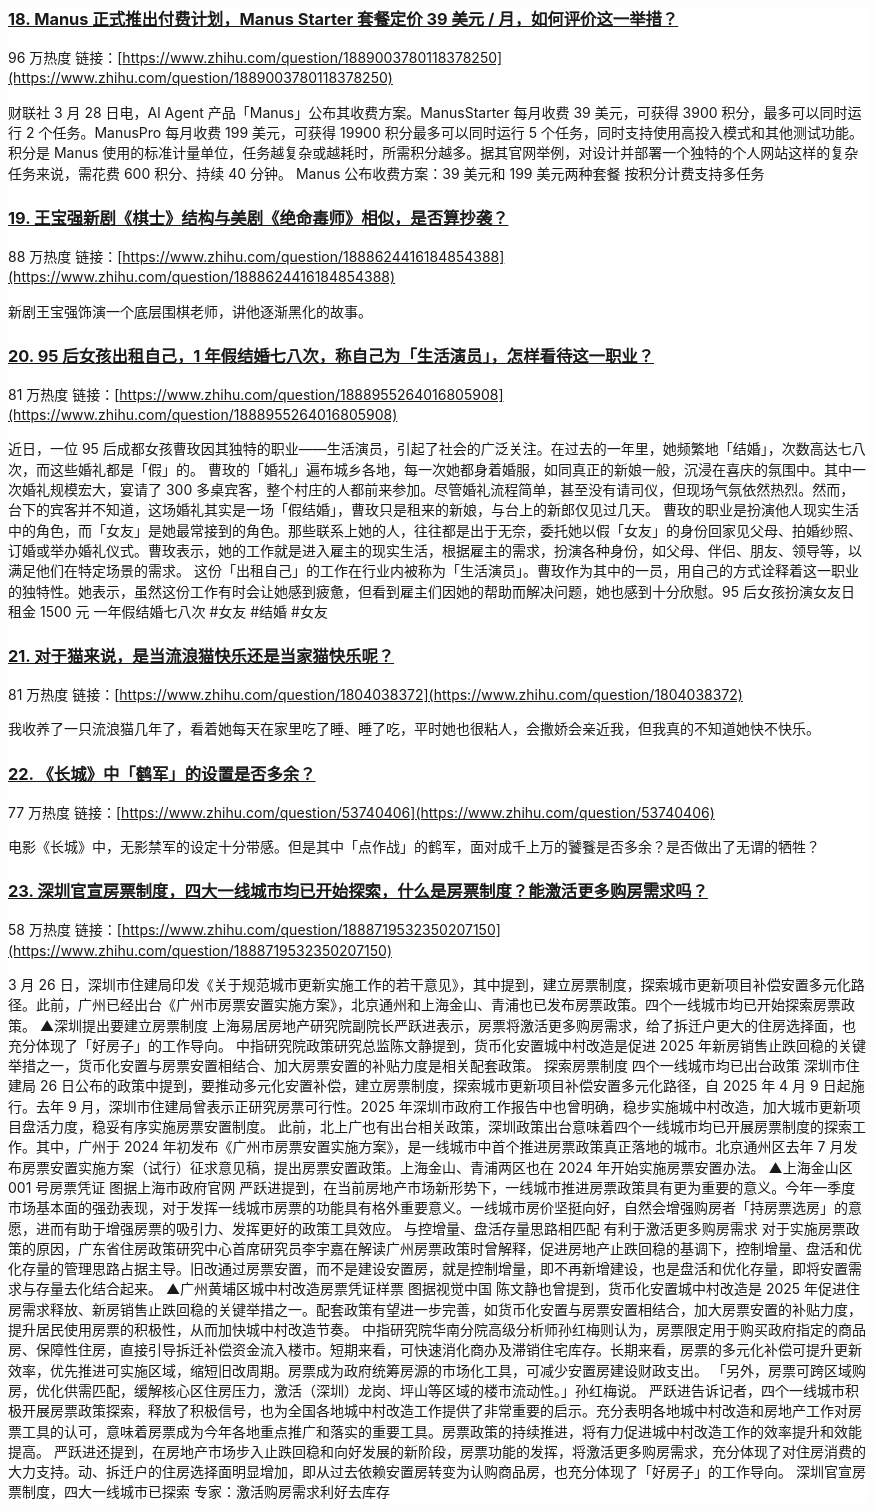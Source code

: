 ### [18. Manus 正式推出付费计划，Manus Starter 套餐定价 39 美元 / 月，如何评价这一举措？](https://www.zhihu.com/question/1889003780118378250)
96 万热度 链接：[https://www.zhihu.com/question/1889003780118378250](https://www.zhihu.com/question/1889003780118378250)

财联社 3 月 28 日电，Al Agent 产品「Manus」公布其收费方案。ManusStarter 每月收费 39 美元，可获得 3900 积分，最多可以同时运行 2 个任务。ManusPro 每月收费 199 美元，可获得 19900 积分最多可以同时运行 5 个任务，同时支持使用高投入模式和其他测试功能。积分是 Manus 使用的标准计量单位，任务越复杂或越耗时，所需积分越多。据其官网举例，对设计并部署一个独特的个人网站这样的复杂任务来说，需花费 600 积分、持续 40 分钟。 Manus 公布收费方案：39 美元和 199 美元两种套餐 按积分计费支持多任务

### [19. 王宝强新剧《棋士》结构与美剧《绝命毒师》相似，是否算抄袭？](https://www.zhihu.com/question/1888624416184854388)
88 万热度 链接：[https://www.zhihu.com/question/1888624416184854388](https://www.zhihu.com/question/1888624416184854388)

新剧王宝强饰演一个底层围棋老师，讲他逐渐黑化的故事。

### [20. 95 后女孩出租自己，1 年假结婚七八次，称自己为「生活演员」，怎样看待这一职业？](https://www.zhihu.com/question/1888955264016805908)
81 万热度 链接：[https://www.zhihu.com/question/1888955264016805908](https://www.zhihu.com/question/1888955264016805908)

近日，一位 95 后成都女孩曹玫因其独特的职业——生活演员，引起了社会的广泛关注。在过去的一年里，她频繁地「结婚」，次数高达七八次，而这些婚礼都是「假」的。 曹玫的「婚礼」遍布城乡各地，每一次她都身着婚服，如同真正的新娘一般，沉浸在喜庆的氛围中。其中一次婚礼规模宏大，宴请了 300 多桌宾客，整个村庄的人都前来参加。尽管婚礼流程简单，甚至没有请司仪，但现场气氛依然热烈。然而，台下的宾客并不知道，这场婚礼其实是一场「假结婚」，曹玫只是租来的新娘，与台上的新郎仅见过几天。 曹玫的职业是扮演他人现实生活中的角色，而「女友」是她最常接到的角色。那些联系上她的人，往往都是出于无奈，委托她以假「女友」的身份回家见父母、拍婚纱照、订婚或举办婚礼仪式。曹玫表示，她的工作就是进入雇主的现实生活，根据雇主的需求，扮演各种身份，如父母、伴侣、朋友、领导等，以满足他们在特定场景的需求。 这份「出租自己」的工作在行业内被称为「生活演员」。曹玫作为其中的一员，用自己的方式诠释着这一职业的独特性。她表示，虽然这份工作有时会让她感到疲惫，但看到雇主们因她的帮助而解决问题，她也感到十分欣慰。95 后女孩扮演女友日租金 1500 元 一年假结婚七八次 #女友 #结婚 #女友

### [21. 对于猫来说，是当流浪猫快乐还是当家猫快乐呢？](https://www.zhihu.com/question/1804038372)
81 万热度 链接：[https://www.zhihu.com/question/1804038372](https://www.zhihu.com/question/1804038372)

我收养了一只流浪猫几年了，看着她每天在家里吃了睡、睡了吃，平时她也很粘人，会撒娇会亲近我，但我真的不知道她快不快乐。

### [22. 《长城》中「鹤军」的设置是否多余？](https://www.zhihu.com/question/53740406)
77 万热度 链接：[https://www.zhihu.com/question/53740406](https://www.zhihu.com/question/53740406)

电影《长城》中，无影禁军的设定十分带感。但是其中「点作战」的鹤军，面对成千上万的饕餮是否多余？是否做出了无谓的牺牲？

### [23. 深圳官宣房票制度，四大一线城市均已开始探索，什么是房票制度？能激活更多购房需求吗？](https://www.zhihu.com/question/1888719532350207150)
58 万热度 链接：[https://www.zhihu.com/question/1888719532350207150](https://www.zhihu.com/question/1888719532350207150)

3 月 26 日，深圳市住建局印发《关于规范城市更新实施工作的若干意见》，其中提到，建立房票制度，探索城市更新项目补偿安置多元化路径。此前，广州已经出台《广州市房票安置实施方案》，北京通州和上海金山、青浦也已发布房票政策。四个一线城市均已开始探索房票政策。 ▲深圳提出要建立房票制度 上海易居房地产研究院副院长严跃进表示，房票将激活更多购房需求，给了拆迁户更大的住房选择面，也充分体现了「好房子」的工作导向。 中指研究院政策研究总监陈文静提到，货币化安置城中村改造是促进 2025 年新房销售止跌回稳的关键举措之一，货币化安置与房票安置相结合、加大房票安置的补贴力度是相关配套政策。 探索房票制度 四个一线城市均已出台政策 深圳市住建局 26 日公布的政策中提到，要推动多元化安置补偿，建立房票制度，探索城市更新项目补偿安置多元化路径，自 2025 年 4 月 9 日起施行。去年 9 月，深圳市住建局曾表示正研究房票可行性。2025 年深圳市政府工作报告中也曾明确，稳步实施城中村改造，加大城市更新项目盘活力度，稳妥有序实施房票安置制度。 此前，北上广也有出台相关政策，深圳政策出台意味着四个一线城市均已开展房票制度的探索工作。其中，广州于 2024 年初发布《广州市房票安置实施方案》，是一线城市中首个推进房票政策真正落地的城市。北京通州区去年 7 月发布房票安置实施方案（试行）征求意见稿，提出房票安置政策。上海金山、青浦两区也在 2024 年开始实施房票安置办法。 ▲上海金山区 001 号房票凭证 图据上海市政府官网 严跃进提到，在当前房地产市场新形势下，一线城市推进房票政策具有更为重要的意义。今年一季度市场基本面的强劲表现，对于发挥一线城市房票的功能具有格外重要意义。一线城市房价坚挺向好，自然会增强购房者「持房票选房」的意愿，进而有助于增强房票的吸引力、发挥更好的政策工具效应。 与控增量、盘活存量思路相匹配 有利于激活更多购房需求 对于实施房票政策的原因，广东省住房政策研究中心首席研究员李宇嘉在解读广州房票政策时曾解释，促进房地产止跌回稳的基调下，控制增量、盘活和优化存量的管理思路占据主导。旧改通过房票安置，而不是建设安置房，就是控制增量，即不再新增建设，也是盘活和优化存量，即将安置需求与存量去化结合起来。 ▲广州黄埔区城中村改造房票凭证样票 图据视觉中国 陈文静也曾提到，货币化安置城中村改造是 2025 年促进住房需求释放、新房销售止跌回稳的关键举措之一。配套政策有望进一步完善，如货币化安置与房票安置相结合，加大房票安置的补贴力度，提升居民使用房票的积极性，从而加快城中村改造节奏。 中指研究院华南分院高级分析师孙红梅则认为，房票限定用于购买政府指定的商品房、保障性住房，直接引导拆迁补偿资金流入楼市。短期来看，可快速消化商办及滞销住宅库存。长期来看，房票的多元化补偿可提升更新效率，优先推进可实施区域，缩短旧改周期。房票成为政府统筹房源的市场化工具，可减少安置房建设财政支出。 「另外，房票可跨区域购房，优化供需匹配，缓解核心区住房压力，激活（深圳）龙岗、坪山等区域的楼市流动性。」孙红梅说。 严跃进告诉记者，四个一线城市积极开展房票政策探索，释放了积极信号，也为全国各地城中村改造工作提供了非常重要的启示。充分表明各地城中村改造和房地产工作对房票工具的认可，意味着房票成为今年各地重点推广和落实的重要工具。房票政策的持续推进，将有力促进城中村改造工作的效率提升和效能提高。 严跃进还提到，在房地产市场步入止跌回稳和向好发展的新阶段，房票功能的发挥，将激活更多购房需求，充分体现了对住房消费的大力支持。动、拆迁户的住房选择面明显增加，即从过去依赖安置房转变为认购商品房，也充分体现了「好房子」的工作导向。 深圳官宣房票制度，四大一线城市已探索 专家：激活购房需求利好去库存

